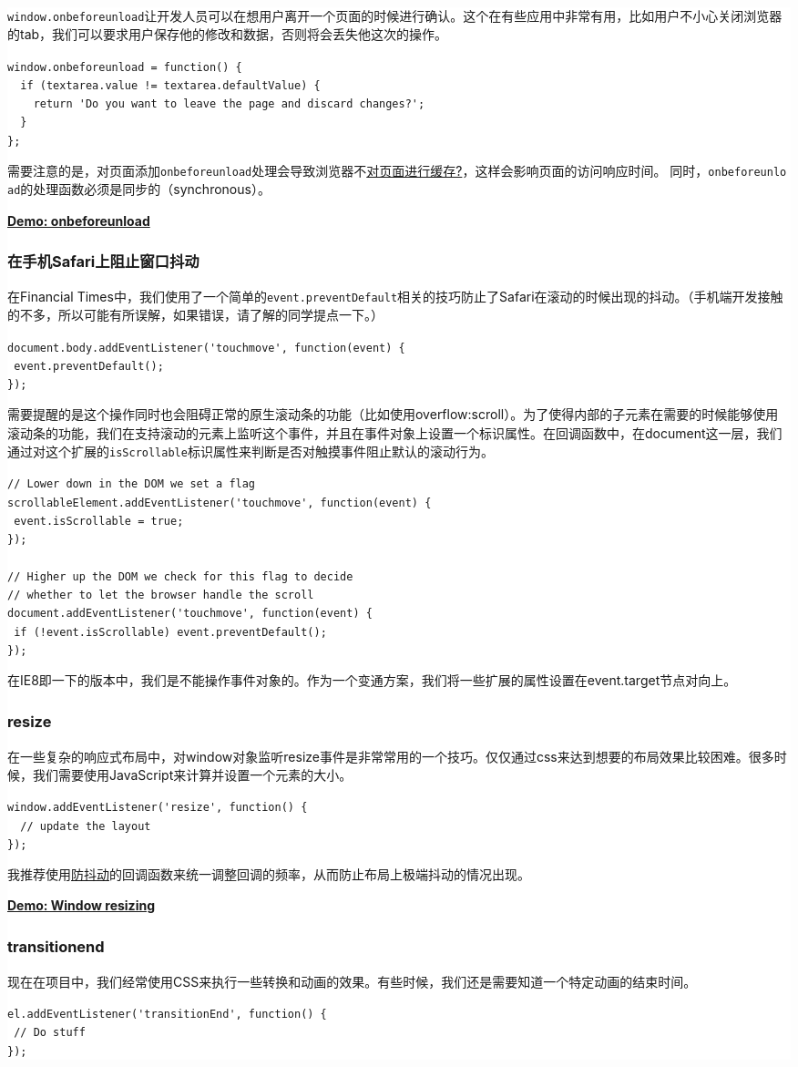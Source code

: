 `window.onbeforeunload`让开发人员可以在想用户离开一个页面的时候进行确认。这个在有些应用中非常有用，比如用户不小心关闭浏览器的tab，我们可以要求用户保存他的修改和数据，否则将会丢失他这次的操作。

    window.onbeforeunload = function() {
      if (textarea.value != textarea.defaultValue) {
        return 'Do you want to leave the page and discard changes?';
      }
    };

需要注意的是，对页面添加`onbeforeunload`处理会导致浏览器不[对页面进行缓存?](https://developer.mozilla.org/en-US/docs/Using_Firefox_1.5_caching)，这样会影响页面的访问响应时间。 同时，`onbeforeunload`的处理函数必须是同步的（synchronous）。

[**Demo: onbeforeunload**](http://jsbin.com/inelaj/2/edit)

### 在手机Safari上阻止窗口抖动

在Financial Times中，我们使用了一个简单的`event.preventDefault`相关的技巧防止了Safari在滚动的时候出现的抖动。（手机端开发接触的不多，所以可能有所误解，如果错误，请了解的同学提点一下。）

    document.body.addEventListener('touchmove', function(event) {
     event.preventDefault();
    });

需要提醒的是这个操作同时也会阻碍正常的原生滚动条的功能（比如使用overflow:scroll）。为了使得内部的子元素在需要的时候能够使用滚动条的功能，我们在支持滚动的元素上监听这个事件，并且在事件对象上设置一个标识属性。在回调函数中，在document这一层，我们通过对这个扩展的`isScrollable`标识属性来判断是否对触摸事件阻止默认的滚动行为。

    // Lower down in the DOM we set a flag
    scrollableElement.addEventListener('touchmove', function(event) {
     event.isScrollable = true;
    });
     
    // Higher up the DOM we check for this flag to decide
    // whether to let the browser handle the scroll
    document.addEventListener('touchmove', function(event) {
     if (!event.isScrollable) event.preventDefault();
    });

在IE8即一下的版本中，我们是不能操作事件对象的。作为一个变通方案，我们将一些扩展的属性设置在event.target节点对向上。

### resize

在一些复杂的响应式布局中，对window对象监听resize事件是非常常用的一个技巧。仅仅通过css来达到想要的布局效果比较困难。很多时候，我们需要使用JavaScript来计算并设置一个元素的大小。

    window.addEventListener('resize', function() {
      // update the layout
    });

我推荐使用[防抖动](http://davidwalsh.name/function-debounce)的回调函数来统一调整回调的频率，从而防止布局上极端抖动的情况出现。

[**Demo: Window resizing**](http://jsbin.com/usevow/1/edit)

### transitionend

现在在项目中，我们经常使用CSS来执行一些转换和动画的效果。有些时候，我们还是需要知道一个特定动画的结束时间。

    el.addEventListener('transitionEnd', function() {
     // Do stuff
    });
